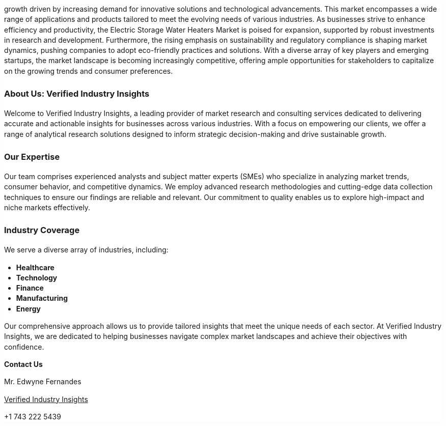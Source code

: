 growth driven by increasing demand for innovative solutions and technological advancements. This market encompasses a wide range of applications and products tailored to meet the evolving needs of various industries. As businesses strive to enhance efficiency and productivity, the Electric Storage Water Heaters Market is poised for expansion, supported by robust investments in research and development. Furthermore, the rising emphasis on sustainability and regulatory compliance is shaping market dynamics, pushing companies to adopt eco-friendly practices and solutions. With a diverse array of key players and emerging startups, the market landscape is becoming increasingly competitive, offering ample opportunities for stakeholders to capitalize on the growing trends and consumer preferences.</p><h3>About Us: Verified Industry Insights</h3><p>Welcome to Verified Industry Insights, a leading provider of market research and consulting services dedicated to delivering accurate and actionable insights for businesses across various industries. With a focus on empowering our clients, we offer a range of analytical research solutions designed to inform strategic decision-making and drive sustainable growth.</p><h3>Our Expertise</h3><p>Our team comprises experienced analysts and subject matter experts (SMEs) who specialize in analyzing market trends, consumer behavior, and competitive dynamics. We employ advanced research methodologies and cutting-edge data collection techniques to ensure our findings are reliable and relevant. Our commitment to quality enables us to explore high-impact and niche markets effectively.</p><h3>Industry Coverage</h3><p>We serve a diverse array of industries, including:</p><ul><li><strong>Healthcare</strong></li><li><strong>Technology</strong></li><li><strong>Finance</strong></li><li><strong>Manufacturing</strong></li><li><strong>Energy</strong></li></ul><p>Our comprehensive approach allows us to provide tailored insights that meet the unique needs of each sector. At Verified Industry Insights, we are dedicated to helping businesses navigate complex market landscapes and achieve their objectives with confidence.</p><p><strong>Contact Us</strong></p><p>Mr. Edwyne Fernandes</p><p><a href="https://www.verifiedindustryinsights.com/">Verified Industry Insights</a></p><p>+1 743 222 5439</p>
